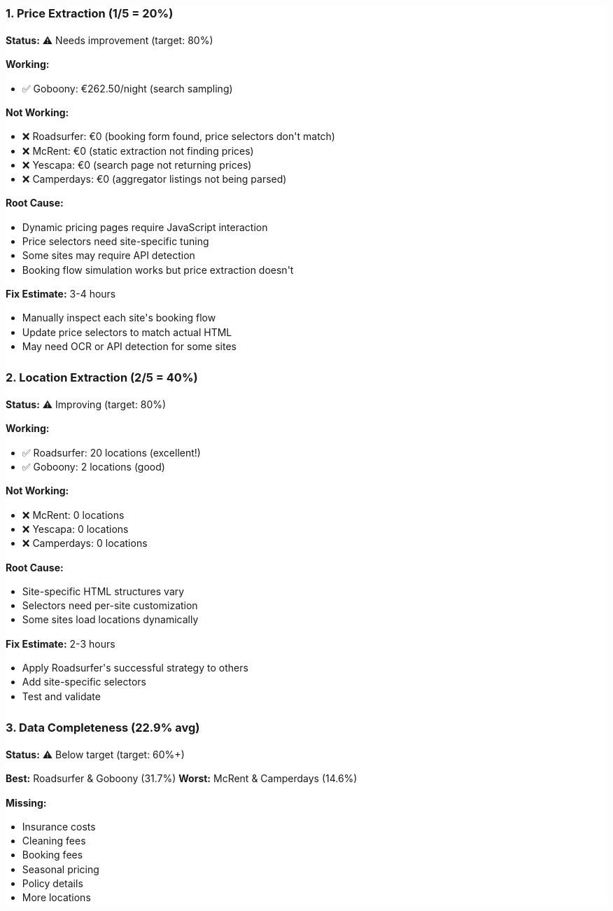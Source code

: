 ### 1. **Price Extraction (1/5 = 20%)**

**Status:** ⚠️ Needs improvement (target: 80%)

**Working:**
- ✅ Goboony: €262.50/night (search sampling)

**Not Working:**
- ❌ Roadsurfer: €0 (booking form found, price selectors don't match)
- ❌ McRent: €0 (static extraction not finding prices)
- ❌ Yescapa: €0 (search page not returning prices)
- ❌ Camperdays: €0 (aggregator listings not being parsed)

**Root Cause:**
- Dynamic pricing pages require JavaScript interaction
- Price selectors need site-specific tuning
- Some sites may require API detection
- Booking flow simulation works but price extraction doesn't

**Fix Estimate:** 3-4 hours
- Manually inspect each site's booking flow
- Update price selectors to match actual HTML
- May need OCR or API detection for some sites

### 2. **Location Extraction (2/5 = 40%)**

**Status:** ⚠️ Improving (target: 80%)

**Working:**
- ✅ Roadsurfer: 20 locations (excellent!)
- ✅ Goboony: 2 locations (good)

**Not Working:**
- ❌ McRent: 0 locations
- ❌ Yescapa: 0 locations
- ❌ Camperdays: 0 locations

**Root Cause:**
- Site-specific HTML structures vary
- Selectors need per-site customization
- Some sites load locations dynamically

**Fix Estimate:** 2-3 hours
- Apply Roadsurfer's successful strategy to others
- Add site-specific selectors
- Test and validate

### 3. **Data Completeness (22.9% avg)**

**Status:** ⚠️ Below target (target: 60%+)

**Best:** Roadsurfer & Goboony (31.7%)
**Worst:** McRent & Camperdays (14.6%)

**Missing:**
- Insurance costs
- Cleaning fees
- Booking fees
- Seasonal pricing
- Policy details
- More locations
